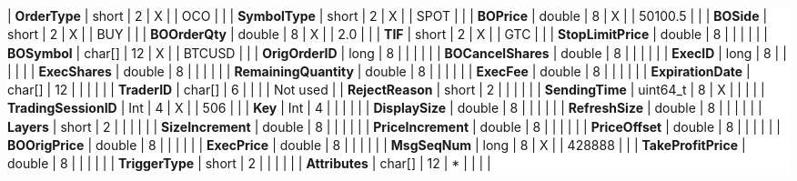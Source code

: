 | **OrderType**         |   short   |      2      |       X        |                |      OCO      |          |
| **SymbolType**        |   short   |      2      |       X        |                |     SPOT      |          |
| **BOPrice**           |  double   |      8      |       X        |                |    50100.5    |          |
| **BOSide**            |   short   |      2      |       X        |                |      BUY      |          |
| **BOOrderQty**        |  double   |      8      |       X        |                |      2.0      |          |
| **TIF**               |   short   |      2      |       X        |                |      GTC      |          |
| **StopLimitPrice**    |  double   |      8      |                |                |               |          |
| **BOSymbol**          | char\[\]  |     12      |       X        |                |    BTCUSD     |          |
| **OrigOrderID**       |   long    |      8      |                |                |               |          |
| **BOCancelShares**    |  double   |      8      |                |                |               |          |
| **ExecID**            |   long    |      8      |                |                |               |          |
| **ExecShares**        |  double   |      8      |                |                |               |          |
| **RemainingQuantity** |  double   |      8      |                |                |               |          |
| **ExecFee**           |  double   |      8      |                |                |               |          |
| **ExpirationDate**    | char\[\]  |     12      |                |                |               |          |
| **TraderID**          | char\[\]  |      6      |                |                |               | Not used |
| **RejectReason**      |   short   |      2      |                |                |               |          |
| **SendingTime**       | uint64_t  |      8      |       X        |                |               |          |
| **TradingSessionID**  |    Int    |      4      |       X        |                |      506      |          |
| **Key**               |    Int    |      4      |                |                |               |          |
| **DisplaySize**       |  double   |      8      |                |                |               |          |
| **RefreshSize**       |  double   |      8      |                |                |               |          |
| **Layers**            |   short   |      2      |                |                |               |          |
| **SizeIncrement**     |  double   |      8      |                |                |               |          |
| **PriceIncrement**    |  double   |      8      |                |                |               |          |
| **PriceOffset**       |  double   |      8      |                |                |               |          |
| **BOOrigPrice**       |  double   |      8      |                |                |               |          |
| **ExecPrice**         |  double   |      8      |                |                |               |          |
| **MsgSeqNum**         |   long    |      8      |       X        |                |    428888     |          |
| **TakeProfitPrice**   |  double   |      8      |                |                |               |          |
| **TriggerType**       |   short   |      2      |                |                |               |          |
| **Attributes**        | char\[\]  |     12      |       \*       |                |               |          |
